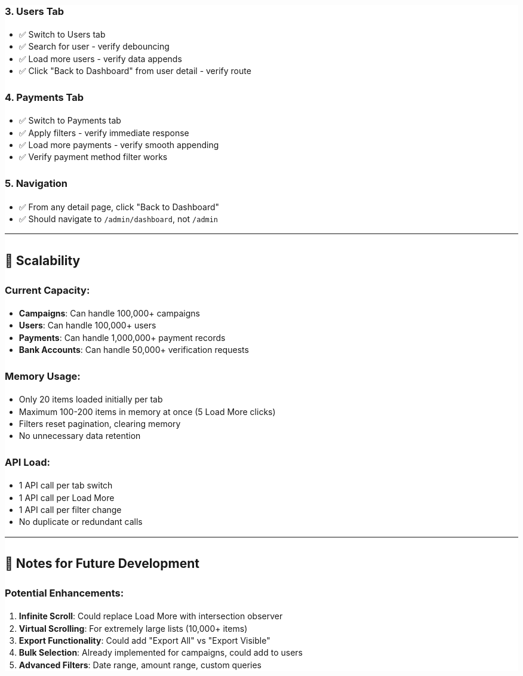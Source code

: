 ### 3. Users Tab
- ✅ Switch to Users tab
- ✅ Search for user - verify debouncing
- ✅ Load more users - verify data appends
- ✅ Click "Back to Dashboard" from user detail - verify route

### 4. Payments Tab
- ✅ Switch to Payments tab
- ✅ Apply filters - verify immediate response
- ✅ Load more payments - verify smooth appending
- ✅ Verify payment method filter works

### 5. Navigation
- ✅ From any detail page, click "Back to Dashboard"
- ✅ Should navigate to `/admin/dashboard`, not `/admin`

---

## 🚀 Scalability

### Current Capacity:
- **Campaigns**: Can handle 100,000+ campaigns
- **Users**: Can handle 100,000+ users
- **Payments**: Can handle 1,000,000+ payment records
- **Bank Accounts**: Can handle 50,000+ verification requests

### Memory Usage:
- Only 20 items loaded initially per tab
- Maximum 100-200 items in memory at once (5 Load More clicks)
- Filters reset pagination, clearing memory
- No unnecessary data retention

### API Load:
- 1 API call per tab switch
- 1 API call per Load More
- 1 API call per filter change
- No duplicate or redundant calls

---

## 📝 Notes for Future Development

### Potential Enhancements:
1. **Infinite Scroll**: Could replace Load More with intersection observer
2. **Virtual Scrolling**: For extremely large lists (10,000+ items)
3. **Export Functionality**: Could add "Export All" vs "Export Visible"
4. **Bulk Selection**: Already implemented for campaigns, could add to users
5. **Advanced Filters**: Date range, amount range, custom queries
